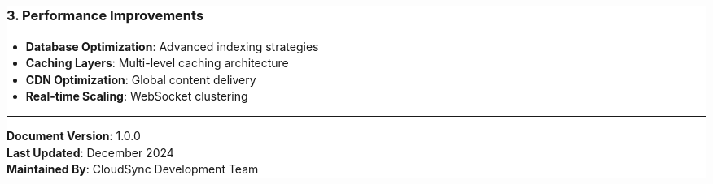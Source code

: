 ### 3. Performance Improvements
- **Database Optimization**: Advanced indexing strategies
- **Caching Layers**: Multi-level caching architecture
- **CDN Optimization**: Global content delivery
- **Real-time Scaling**: WebSocket clustering

---

**Document Version**: 1.0.0  
**Last Updated**: December 2024  
**Maintained By**: CloudSync Development Team 